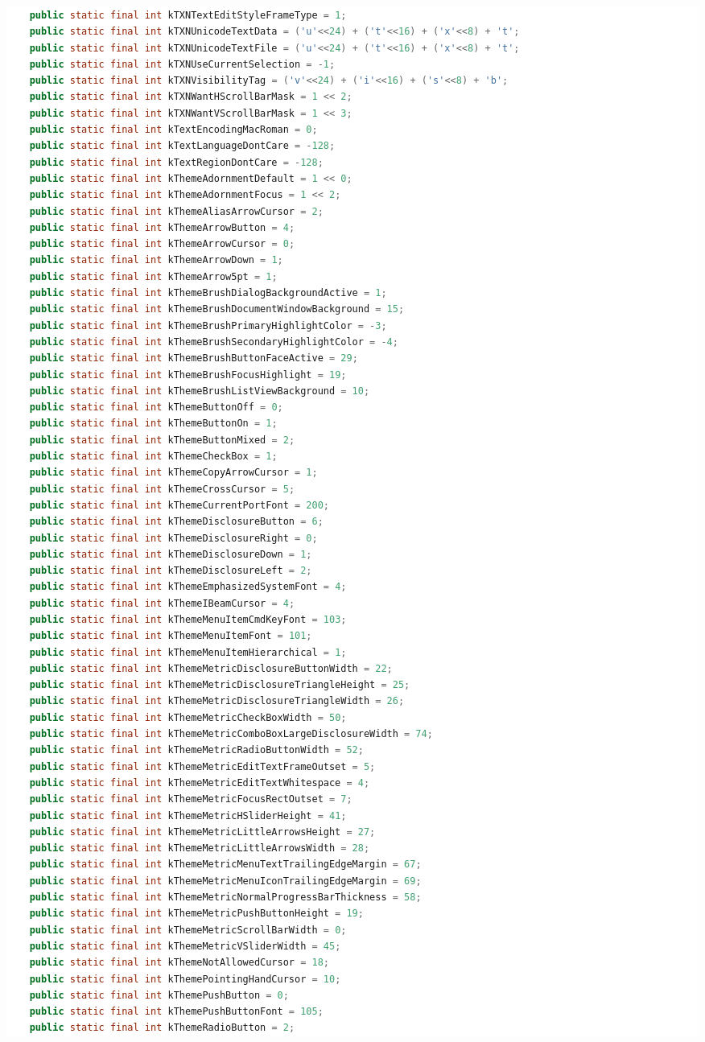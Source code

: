 ```java
	public static final int kTXNTextEditStyleFrameType = 1;
	public static final int kTXNUnicodeTextData = ('u'<<24) + ('t'<<16) + ('x'<<8) + 't';
	public static final int kTXNUnicodeTextFile = ('u'<<24) + ('t'<<16) + ('x'<<8) + 't';
	public static final int kTXNUseCurrentSelection = -1;
	public static final int kTXNVisibilityTag = ('v'<<24) + ('i'<<16) + ('s'<<8) + 'b';
	public static final int kTXNWantHScrollBarMask = 1 << 2;
	public static final int kTXNWantVScrollBarMask = 1 << 3;
	public static final int kTextEncodingMacRoman = 0;
	public static final int kTextLanguageDontCare = -128;
	public static final int kTextRegionDontCare = -128;
	public static final int kThemeAdornmentDefault = 1 << 0;
	public static final int kThemeAdornmentFocus = 1 << 2;
	public static final int kThemeAliasArrowCursor = 2;
	public static final int kThemeArrowButton = 4;
	public static final int kThemeArrowCursor = 0;
	public static final int kThemeArrowDown = 1;
	public static final int kThemeArrow5pt = 1;
	public static final int kThemeBrushDialogBackgroundActive = 1;
	public static final int kThemeBrushDocumentWindowBackground = 15;
	public static final int kThemeBrushPrimaryHighlightColor = -3;
	public static final int kThemeBrushSecondaryHighlightColor = -4;
	public static final int kThemeBrushButtonFaceActive = 29;
	public static final int kThemeBrushFocusHighlight = 19;
	public static final int kThemeBrushListViewBackground = 10; 
	public static final int kThemeButtonOff = 0;
	public static final int kThemeButtonOn = 1;
	public static final int kThemeButtonMixed = 2;
	public static final int kThemeCheckBox = 1;
	public static final int kThemeCopyArrowCursor = 1;
	public static final int kThemeCrossCursor = 5;
	public static final int kThemeCurrentPortFont = 200;
	public static final int kThemeDisclosureButton = 6;
	public static final int kThemeDisclosureRight = 0;
	public static final int kThemeDisclosureDown = 1;
	public static final int kThemeDisclosureLeft = 2;
	public static final int kThemeEmphasizedSystemFont = 4;
	public static final int kThemeIBeamCursor = 4;
	public static final int kThemeMenuItemCmdKeyFont = 103;
	public static final int kThemeMenuItemFont = 101;
	public static final int kThemeMenuItemHierarchical = 1;
	public static final int kThemeMetricDisclosureButtonWidth = 22;
	public static final int kThemeMetricDisclosureTriangleHeight = 25;
	public static final int kThemeMetricDisclosureTriangleWidth = 26;
	public static final int kThemeMetricCheckBoxWidth = 50;
	public static final int kThemeMetricComboBoxLargeDisclosureWidth = 74;
	public static final int kThemeMetricRadioButtonWidth = 52;
	public static final int kThemeMetricEditTextFrameOutset = 5;
	public static final int kThemeMetricEditTextWhitespace = 4;
	public static final int kThemeMetricFocusRectOutset = 7;
	public static final int kThemeMetricHSliderHeight = 41;
	public static final int kThemeMetricLittleArrowsHeight = 27;
	public static final int kThemeMetricLittleArrowsWidth = 28;
	public static final int kThemeMetricMenuTextTrailingEdgeMargin = 67;
	public static final int kThemeMetricMenuIconTrailingEdgeMargin = 69;
	public static final int kThemeMetricNormalProgressBarThickness = 58;
	public static final int kThemeMetricPushButtonHeight = 19;
	public static final int kThemeMetricScrollBarWidth = 0;
	public static final int kThemeMetricVSliderWidth = 45;
	public static final int kThemeNotAllowedCursor = 18;
	public static final int kThemePointingHandCursor = 10;
	public static final int kThemePushButton = 0;
	public static final int kThemePushButtonFont = 105;
	public static final int kThemeRadioButton = 2;
```